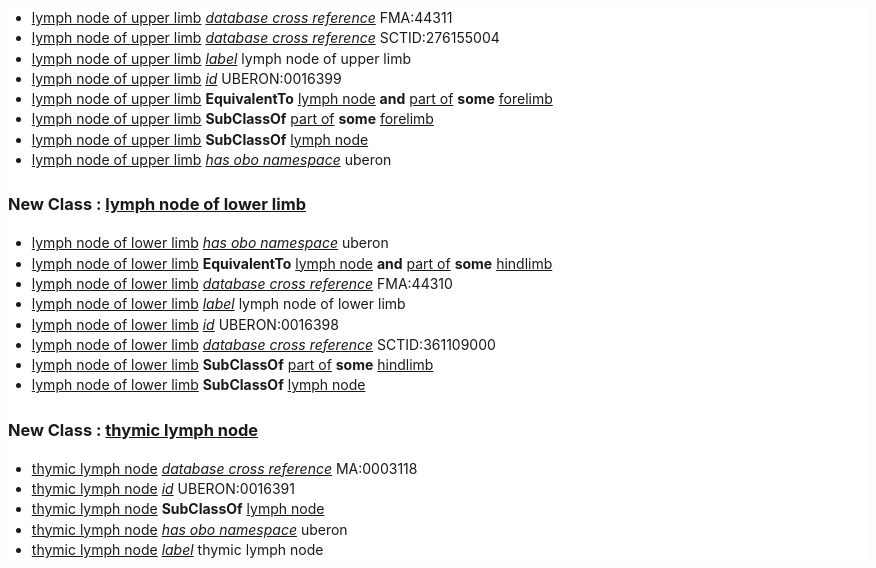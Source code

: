  * [lymph node of upper limb](http://purl.obolibrary.org/obo/UBERON_0016399) *[database cross reference](http://www.geneontology.org/formats/oboInOwl#hasDbXref)* FMA:44311
 * [lymph node of upper limb](http://purl.obolibrary.org/obo/UBERON_0016399) *[database cross reference](http://www.geneontology.org/formats/oboInOwl#hasDbXref)* SCTID:276155004
 * [lymph node of upper limb](http://purl.obolibrary.org/obo/UBERON_0016399) *[label](http://www.w3.org/2000/01/rdf-schema#label)* lymph node of upper limb
 * [lymph node of upper limb](http://purl.obolibrary.org/obo/UBERON_0016399) *[id](http://www.geneontology.org/formats/oboInOwl#id)* UBERON:0016399
 * [lymph node of upper limb](http://purl.obolibrary.org/obo/UBERON_0016399) **EquivalentTo** [lymph node](http://purl.obolibrary.org/obo/UBERON_0000029) **and** [part of](http://purl.obolibrary.org/obo/BFO_0000050) **some** [forelimb](http://purl.obolibrary.org/obo/UBERON_0002102)
 * [lymph node of upper limb](http://purl.obolibrary.org/obo/UBERON_0016399) **SubClassOf** [part of](http://purl.obolibrary.org/obo/BFO_0000050) **some** [forelimb](http://purl.obolibrary.org/obo/UBERON_0002102)
 * [lymph node of upper limb](http://purl.obolibrary.org/obo/UBERON_0016399) **SubClassOf** [lymph node](http://purl.obolibrary.org/obo/UBERON_0000029)
 * [lymph node of upper limb](http://purl.obolibrary.org/obo/UBERON_0016399) *[has obo namespace](http://www.geneontology.org/formats/oboInOwl#hasOBONamespace)* uberon

### New Class : [lymph node of lower limb](http://purl.obolibrary.org/obo/UBERON_0016398)

 * [lymph node of lower limb](http://purl.obolibrary.org/obo/UBERON_0016398) *[has obo namespace](http://www.geneontology.org/formats/oboInOwl#hasOBONamespace)* uberon
 * [lymph node of lower limb](http://purl.obolibrary.org/obo/UBERON_0016398) **EquivalentTo** [lymph node](http://purl.obolibrary.org/obo/UBERON_0000029) **and** [part of](http://purl.obolibrary.org/obo/BFO_0000050) **some** [hindlimb](http://purl.obolibrary.org/obo/UBERON_0002103)
 * [lymph node of lower limb](http://purl.obolibrary.org/obo/UBERON_0016398) *[database cross reference](http://www.geneontology.org/formats/oboInOwl#hasDbXref)* FMA:44310
 * [lymph node of lower limb](http://purl.obolibrary.org/obo/UBERON_0016398) *[label](http://www.w3.org/2000/01/rdf-schema#label)* lymph node of lower limb
 * [lymph node of lower limb](http://purl.obolibrary.org/obo/UBERON_0016398) *[id](http://www.geneontology.org/formats/oboInOwl#id)* UBERON:0016398
 * [lymph node of lower limb](http://purl.obolibrary.org/obo/UBERON_0016398) *[database cross reference](http://www.geneontology.org/formats/oboInOwl#hasDbXref)* SCTID:361109000
 * [lymph node of lower limb](http://purl.obolibrary.org/obo/UBERON_0016398) **SubClassOf** [part of](http://purl.obolibrary.org/obo/BFO_0000050) **some** [hindlimb](http://purl.obolibrary.org/obo/UBERON_0002103)
 * [lymph node of lower limb](http://purl.obolibrary.org/obo/UBERON_0016398) **SubClassOf** [lymph node](http://purl.obolibrary.org/obo/UBERON_0000029)

### New Class : [thymic lymph node](http://purl.obolibrary.org/obo/UBERON_0016391)

 * [thymic lymph node](http://purl.obolibrary.org/obo/UBERON_0016391) *[database cross reference](http://www.geneontology.org/formats/oboInOwl#hasDbXref)* MA:0003118
 * [thymic lymph node](http://purl.obolibrary.org/obo/UBERON_0016391) *[id](http://www.geneontology.org/formats/oboInOwl#id)* UBERON:0016391
 * [thymic lymph node](http://purl.obolibrary.org/obo/UBERON_0016391) **SubClassOf** [lymph node](http://purl.obolibrary.org/obo/UBERON_0000029)
 * [thymic lymph node](http://purl.obolibrary.org/obo/UBERON_0016391) *[has obo namespace](http://www.geneontology.org/formats/oboInOwl#hasOBONamespace)* uberon
 * [thymic lymph node](http://purl.obolibrary.org/obo/UBERON_0016391) *[label](http://www.w3.org/2000/01/rdf-schema#label)* thymic lymph node
